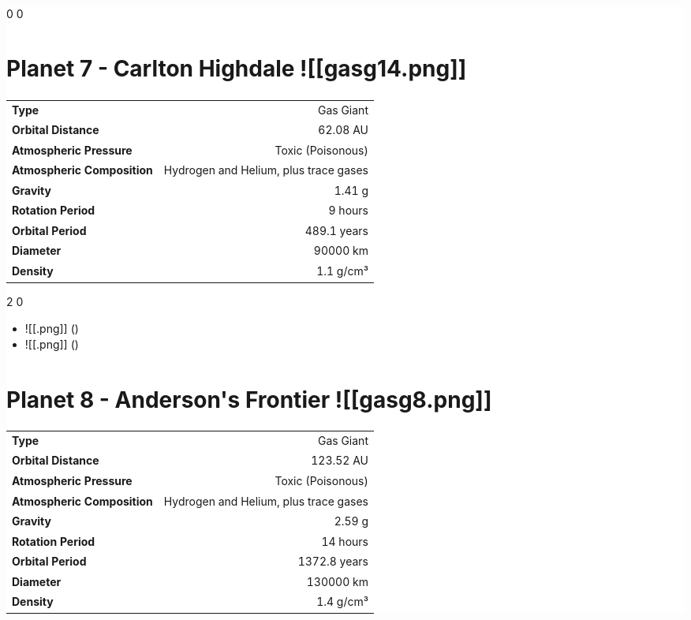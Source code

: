 

0
0



# Planet 7 - Carlton Highdale ![[gasg14.png]]
|                             |                           |
| --------------------------- | -------------------------:|
| **Type**                    |             Gas Giant |
| **Orbital Distance**        |   62.08 AU |
| **Atmospheric Pressure**    |       Toxic (Poisonous) |
| **Atmospheric Composition** |      Hydrogen and Helium, plus trace gases |
| **Gravity**                 |        1.41 g |
| **Rotation Period**         |  9 hours |
| **Orbital Period** | 489.1 years |
| **Diameter**                |      90000 km | 
| **Density**                 |    1.1 g/cm³ |



2
0

- ![[.png]]  ()
- ![[.png]]  ()


# Planet 8 - Anderson's Frontier ![[gasg8.png]]
|                             |                           |
| --------------------------- | -------------------------:|
| **Type**                    |             Gas Giant |
| **Orbital Distance**        |   123.52 AU |
| **Atmospheric Pressure**    |       Toxic (Poisonous) |
| **Atmospheric Composition** |      Hydrogen and Helium, plus trace gases |
| **Gravity**                 |        2.59 g |
| **Rotation Period**         |  14 hours |
| **Orbital Period** | 1372.8 years |
| **Diameter**                |      130000 km | 
| **Density**                 |    1.4 g/cm³ |
